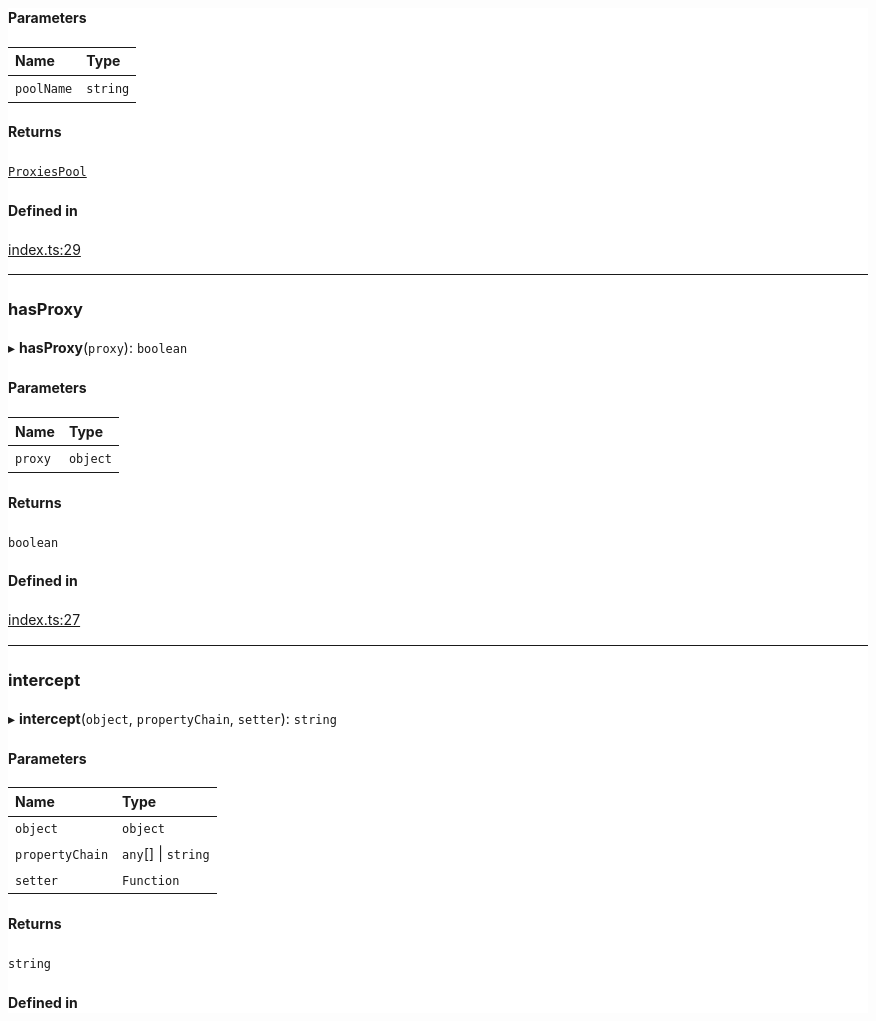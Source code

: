 #### Parameters

| Name | Type |
| :------ | :------ |
| `poolName` | `string` |

#### Returns

[`ProxiesPool`](../classes/_class_ProxiesPool.ProxiesPool.md)

#### Defined in

[index.ts:29](https://github.com/canguser/proxies/blob/1b266c2/modules/core/main/index.ts#L29)

___

### hasProxy

▸ **hasProxy**(`proxy`): `boolean`

#### Parameters

| Name | Type |
| :------ | :------ |
| `proxy` | `object` |

#### Returns

`boolean`

#### Defined in

[index.ts:27](https://github.com/canguser/proxies/blob/1b266c2/modules/core/main/index.ts#L27)

___

### intercept

▸ **intercept**(`object`, `propertyChain`, `setter`): `string`

#### Parameters

| Name | Type |
| :------ | :------ |
| `object` | `object` |
| `propertyChain` | `any`[] \| `string` |
| `setter` | `Function` |

#### Returns

`string`

#### Defined in
